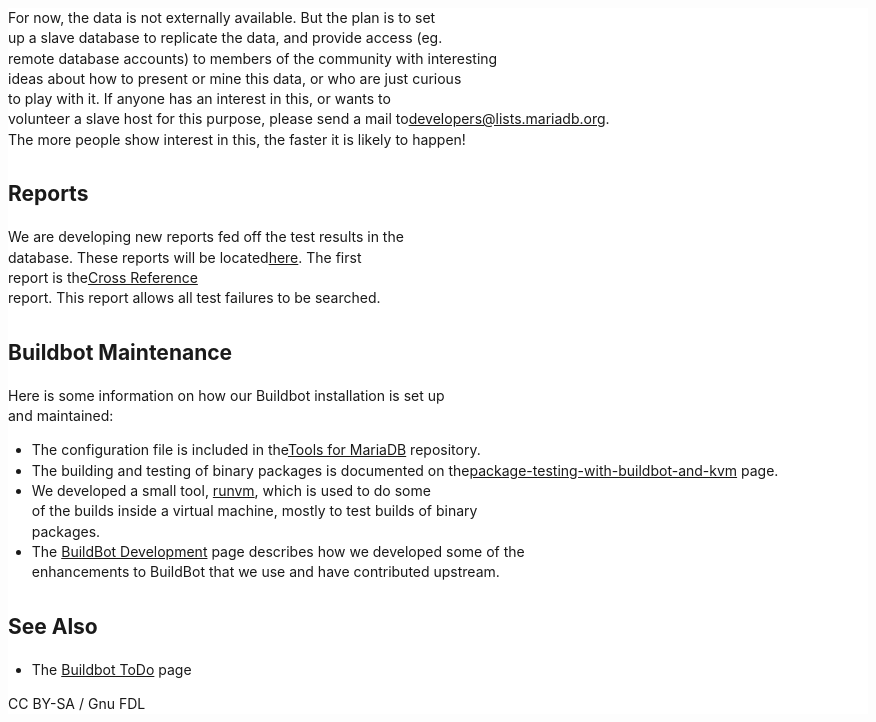 For now, the data is not externally available. But the plan is to set\
up a slave database to replicate the data, and provide access (eg.\
remote database accounts) to members of the community with interesting\
ideas about how to present or mine this data, or who are just curious\
to play with it. If anyone has an interest in this, or wants to\
volunteer a slave host for this purpose, please send a mail to[developers@lists.mariadb.org](https://mariadb.com/kb/en/mailto:developers@lists.mariadb.org).\
The more people show interest in this, the faster it is likely to happen!

## Reports

We are developing new reports fed off the test results in the\
database. These reports will be located[here](https://buildbot.askmonty.org/buildbot/reports/). The first\
report is the[Cross Reference](https://buildbot.askmonty.org/buildbot/reports/cross_reference)\
report. This report allows all test failures to be searched.

## Buildbot Maintenance

Here is some information on how our Buildbot installation is set up\
and maintained:

* The configuration file is included in the[Tools for MariaDB](https://github.com/MariaDB/mariadb.org-tools) repository.
* The building and testing of binary packages is documented on the[package-testing-with-buildbot-and-kvm](package-testing-with-buildbot-and-kvm.md) page.
* We developed a small tool, [runvm](runvm.md), which is used to do some\
  of the builds inside a virtual machine, mostly to test builds of binary\
  packages.
* The [BuildBot Development](buildbot-buildbot-development.md) page describes how we developed some of the\
  enhancements to BuildBot that we use and have contributed upstream.

## See Also

* The [Buildbot ToDo](buildbot-todo.md) page

CC BY-SA / Gnu FDL
